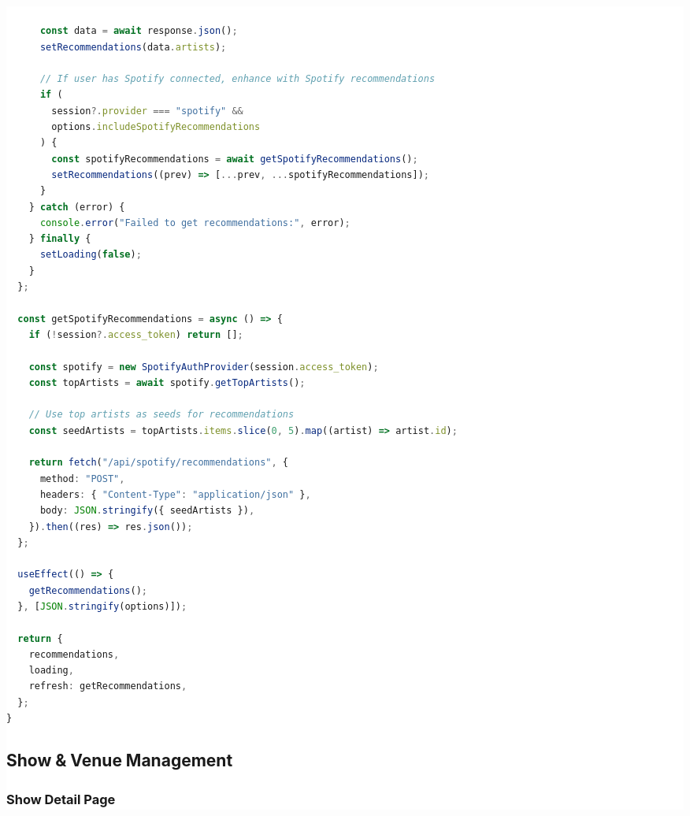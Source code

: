 ```typescript

      const data = await response.json();
      setRecommendations(data.artists);

      // If user has Spotify connected, enhance with Spotify recommendations
      if (
        session?.provider === "spotify" &&
        options.includeSpotifyRecommendations
      ) {
        const spotifyRecommendations = await getSpotifyRecommendations();
        setRecommendations((prev) => [...prev, ...spotifyRecommendations]);
      }
    } catch (error) {
      console.error("Failed to get recommendations:", error);
    } finally {
      setLoading(false);
    }
  };

  const getSpotifyRecommendations = async () => {
    if (!session?.access_token) return [];

    const spotify = new SpotifyAuthProvider(session.access_token);
    const topArtists = await spotify.getTopArtists();

    // Use top artists as seeds for recommendations
    const seedArtists = topArtists.items.slice(0, 5).map((artist) => artist.id);

    return fetch("/api/spotify/recommendations", {
      method: "POST",
      headers: { "Content-Type": "application/json" },
      body: JSON.stringify({ seedArtists }),
    }).then((res) => res.json());
  };

  useEffect(() => {
    getRecommendations();
  }, [JSON.stringify(options)]);

  return {
    recommendations,
    loading,
    refresh: getRecommendations,
  };
}
```

## Show & Venue Management

### Show Detail Page
